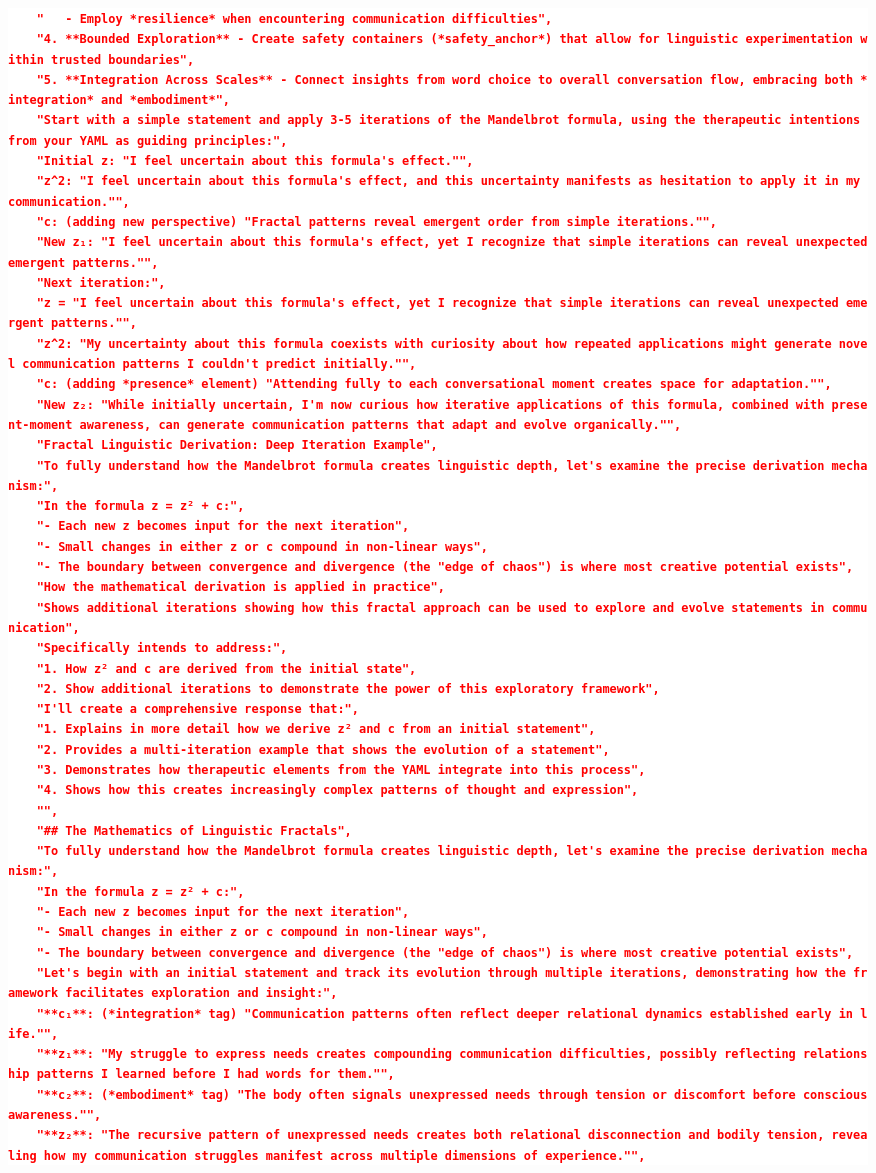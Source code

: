 ```json yamls/global-mem-goose.json
    "   - Employ *resilience* when encountering communication difficulties",
    "4. **Bounded Exploration** - Create safety containers (*safety_anchor*) that allow for linguistic experimentation within trusted boundaries",
    "5. **Integration Across Scales** - Connect insights from word choice to overall conversation flow, embracing both *integration* and *embodiment*",
    "Start with a simple statement and apply 3-5 iterations of the Mandelbrot formula, using the therapeutic intentions from your YAML as guiding principles:",
    "Initial z: "I feel uncertain about this formula's effect."",
    "z^2: "I feel uncertain about this formula's effect, and this uncertainty manifests as hesitation to apply it in my communication."",
    "c: (adding new perspective) "Fractal patterns reveal emergent order from simple iterations."",
    "New z₁: "I feel uncertain about this formula's effect, yet I recognize that simple iterations can reveal unexpected emergent patterns."",
    "Next iteration:",
    "z = "I feel uncertain about this formula's effect, yet I recognize that simple iterations can reveal unexpected emergent patterns."",
    "z^2: "My uncertainty about this formula coexists with curiosity about how repeated applications might generate novel communication patterns I couldn't predict initially."",
    "c: (adding *presence* element) "Attending fully to each conversational moment creates space for adaptation."",
    "New z₂: "While initially uncertain, I'm now curious how iterative applications of this formula, combined with present-moment awareness, can generate communication patterns that adapt and evolve organically."",
    "Fractal Linguistic Derivation: Deep Iteration Example",
    "To fully understand how the Mandelbrot formula creates linguistic depth, let's examine the precise derivation mechanism:",
    "In the formula z = z² + c:",
    "- Each new z becomes input for the next iteration",
    "- Small changes in either z or c compound in non-linear ways",
    "- The boundary between convergence and divergence (the "edge of chaos") is where most creative potential exists",
    "How the mathematical derivation is applied in practice",
    "Shows additional iterations showing how this fractal approach can be used to explore and evolve statements in communication",
    "Specifically intends to address:",
    "1. How z² and c are derived from the initial state",
    "2. Show additional iterations to demonstrate the power of this exploratory framework",
    "I'll create a comprehensive response that:",
    "1. Explains in more detail how we derive z² and c from an initial statement",
    "2. Provides a multi-iteration example that shows the evolution of a statement",
    "3. Demonstrates how therapeutic elements from the YAML integrate into this process",
    "4. Shows how this creates increasingly complex patterns of thought and expression",
    "",
    "## The Mathematics of Linguistic Fractals",
    "To fully understand how the Mandelbrot formula creates linguistic depth, let's examine the precise derivation mechanism:",
    "In the formula z = z² + c:",
    "- Each new z becomes input for the next iteration",
    "- Small changes in either z or c compound in non-linear ways",
    "- The boundary between convergence and divergence (the "edge of chaos") is where most creative potential exists",
    "Let's begin with an initial statement and track its evolution through multiple iterations, demonstrating how the framework facilitates exploration and insight:",
    "**c₁**: (*integration* tag) "Communication patterns often reflect deeper relational dynamics established early in life."",
    "**z₁**: "My struggle to express needs creates compounding communication difficulties, possibly reflecting relationship patterns I learned before I had words for them."",
    "**c₂**: (*embodiment* tag) "The body often signals unexpressed needs through tension or discomfort before conscious awareness."",
    "**z₂**: "The recursive pattern of unexpressed needs creates both relational disconnection and bodily tension, revealing how my communication struggles manifest across multiple dimensions of experience."",
```